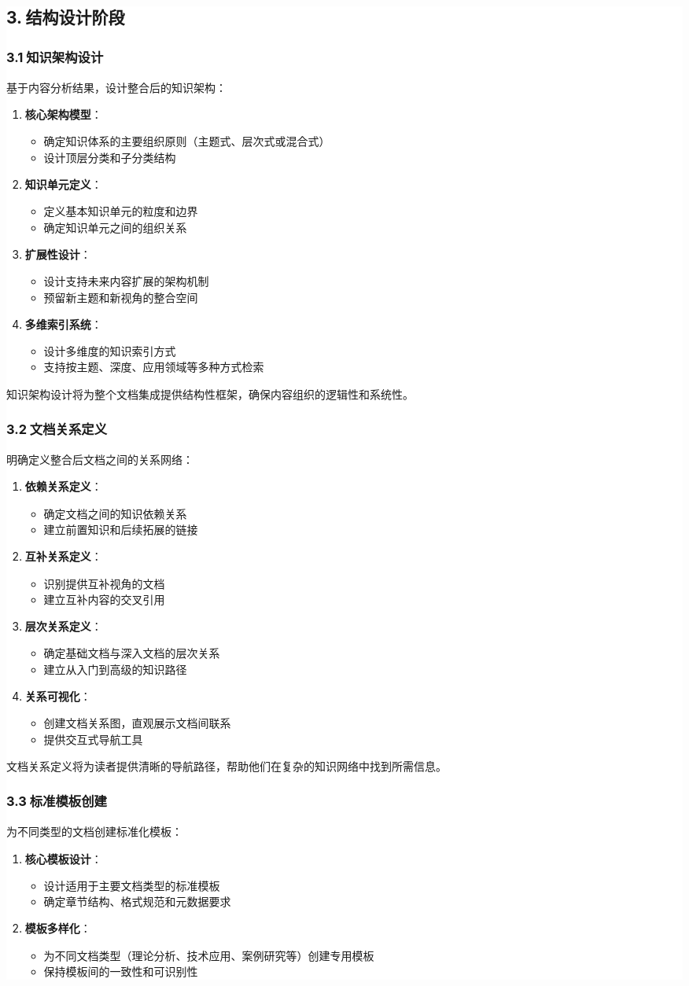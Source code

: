 ## 3. 结构设计阶段

### 3.1 知识架构设计

基于内容分析结果，设计整合后的知识架构：

1. **核心架构模型**：
   - 确定知识体系的主要组织原则（主题式、层次式或混合式）
   - 设计顶层分类和子分类结构

2. **知识单元定义**：
   - 定义基本知识单元的粒度和边界
   - 确定知识单元之间的组织关系

3. **扩展性设计**：
   - 设计支持未来内容扩展的架构机制
   - 预留新主题和新视角的整合空间

4. **多维索引系统**：
   - 设计多维度的知识索引方式
   - 支持按主题、深度、应用领域等多种方式检索

知识架构设计将为整个文档集成提供结构性框架，确保内容组织的逻辑性和系统性。

### 3.2 文档关系定义

明确定义整合后文档之间的关系网络：

1. **依赖关系定义**：
   - 确定文档之间的知识依赖关系
   - 建立前置知识和后续拓展的链接

2. **互补关系定义**：
   - 识别提供互补视角的文档
   - 建立互补内容的交叉引用

3. **层次关系定义**：
   - 确定基础文档与深入文档的层次关系
   - 建立从入门到高级的知识路径

4. **关系可视化**：
   - 创建文档关系图，直观展示文档间联系
   - 提供交互式导航工具

文档关系定义将为读者提供清晰的导航路径，帮助他们在复杂的知识网络中找到所需信息。

### 3.3 标准模板创建

为不同类型的文档创建标准化模板：

1. **核心模板设计**：
   - 设计适用于主要文档类型的标准模板
   - 确定章节结构、格式规范和元数据要求

2. **模板多样化**：
   - 为不同文档类型（理论分析、技术应用、案例研究等）创建专用模板
   - 保持模板间的一致性和可识别性
